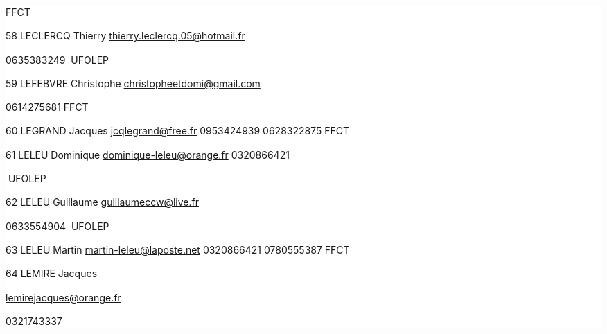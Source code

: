 FFCT

58
LECLERCQ
Thierry
[thierry.leclercq.05@hotmail.fr](mailto:thierry.leclercq.05@hotmail.fr)

0635383249
&nbsp;UFOLEP

59
LEFEBVRE
Christophe
[christopheetdomi@gmail.com](mailto:christopheetdomi@gmail.com)

0614275681
FFCT

60
LEGRAND
Jacques
j[cqlegrand@free.fr](mailto:cqlegrand@free.fr)
0953424939
0628322875
FFCT

61
LELEU
Dominique
[dominique-leleu@orange.fr](mailto:guymjlebas@orange.fr)
0320866421

&nbsp;UFOLEP

62
LELEU
Guillaume
[guillaumeccw@live.fr](mailto:guillaumeccw@wanadoo.fr)

0633554904
&nbsp;UFOLEP

63
LELEU
Martin
[martin-leleu@laposte.net](mailto:martin-leleu@laposte.net)
0320866421
0780555387
FFCT

64
LEMIRE
Jacques

[lemirejacques@orange.fr](mailto:christopheetdomi@gmail.com)&nbsp; &nbsp;

0321743337
